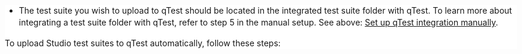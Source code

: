 <div xmlns="http://www.w3.org/1999/xhtml" className="section prereq p"><ul className="ul"><li className="li"><p className="p">    The test suite you wish to upload to qTest should be located in the integrated test suite folder with qTest. To learn more about integrating a test suite folder with qTest, refer to step 5 in the manual setup. See above: <a className="xref" href="/test-management/integration-for-test-management/configure-qtest-integration-in-katalon-studio#task-1921__ks-conduct-qtest-ts-mapping">Set up qTest integration manually</a>.</p></li></ul></div>
<section xmlns="http://www.w3.org/1999/xhtml" className="section context">To upload Studio test suites to qTest automatically, follow these steps:</section> 